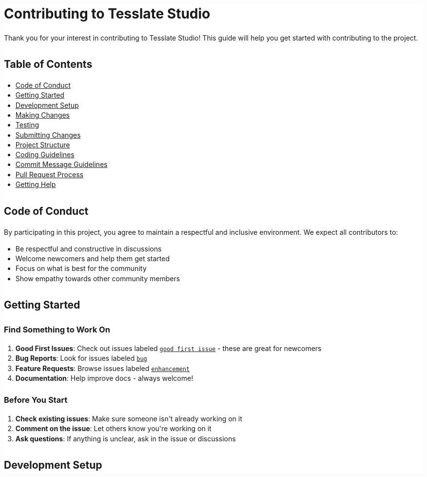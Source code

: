 # Contributing to Tesslate Studio

Thank you for your interest in contributing to Tesslate Studio! This guide will help you get started with contributing to the project.

## Table of Contents

- [Code of Conduct](#code-of-conduct)
- [Getting Started](#getting-started)
- [Development Setup](#development-setup)
- [Making Changes](#making-changes)
- [Testing](#testing)
- [Submitting Changes](#submitting-changes)
- [Project Structure](#project-structure)
- [Coding Guidelines](#coding-guidelines)
- [Commit Message Guidelines](#commit-message-guidelines)
- [Pull Request Process](#pull-request-process)
- [Getting Help](#getting-help)

## Code of Conduct

By participating in this project, you agree to maintain a respectful and inclusive environment. We expect all contributors to:

- Be respectful and constructive in discussions
- Welcome newcomers and help them get started
- Focus on what is best for the community
- Show empathy towards other community members

## Getting Started

### Find Something to Work On

1. **Good First Issues**: Check out issues labeled [`good first issue`](https://github.com/TesslateAI/Studio/labels/good%20first%20issue) - these are great for newcomers
2. **Bug Reports**: Look for issues labeled [`bug`](https://github.com/TesslateAI/Studio/labels/bug)
3. **Feature Requests**: Browse issues labeled [`enhancement`](https://github.com/TesslateAI/Studio/labels/enhancement)
4. **Documentation**: Help improve docs - always welcome!

### Before You Start

1. **Check existing issues**: Make sure someone isn't already working on it
2. **Comment on the issue**: Let others know you're working on it
3. **Ask questions**: If anything is unclear, ask in the issue or discussions

## Development Setup
